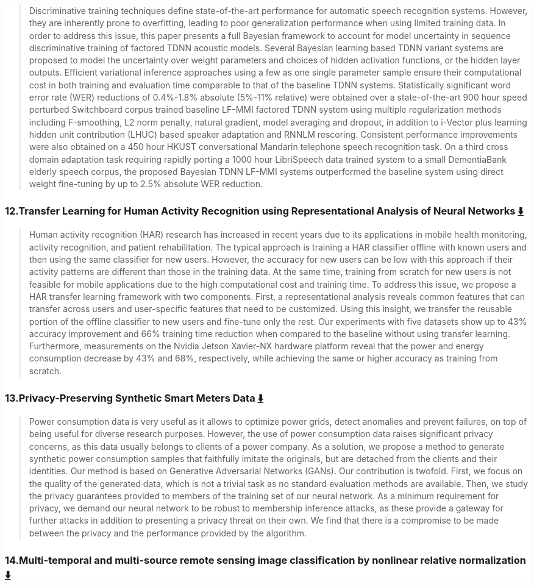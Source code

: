>  Discriminative training techniques define state-of-the-art performance for automatic speech recognition systems. However, they are inherently prone to overfitting, leading to poor generalization performance when using limited training data. In order to address this issue, this paper presents a full Bayesian framework to account for model uncertainty in sequence discriminative training of factored TDNN acoustic models. Several Bayesian learning based TDNN variant systems are proposed to model the uncertainty over weight parameters and choices of hidden activation functions, or the hidden layer outputs. Efficient variational inference approaches using a few as one single parameter sample ensure their computational cost in both training and evaluation time comparable to that of the baseline TDNN systems. Statistically significant word error rate (WER) reductions of 0.4%-1.8% absolute (5%-11% relative) were obtained over a state-of-the-art 900 hour speed perturbed Switchboard corpus trained baseline LF-MMI factored TDNN system using multiple regularization methods including F-smoothing, L2 norm penalty, natural gradient, model averaging and dropout, in addition to i-Vector plus learning hidden unit contribution (LHUC) based speaker adaptation and RNNLM rescoring. Consistent performance improvements were also obtained on a 450 hour HKUST conversational Mandarin telephone speech recognition task. On a third cross domain adaptation task requiring rapidly porting a 1000 hour LibriSpeech data trained system to a small DementiaBank elderly speech corpus, the proposed Bayesian TDNN LF-MMI systems outperformed the baseline system using direct weight fine-tuning by up to 2.5\% absolute WER reduction.      
### 12.Transfer Learning for Human Activity Recognition using Representational Analysis of Neural Networks  [ :arrow_down: ](https://arxiv.org/pdf/2012.04479.pdf)
>  Human activity recognition (HAR) research has increased in recent years due to its applications in mobile health monitoring, activity recognition, and patient rehabilitation. The typical approach is training a HAR classifier offline with known users and then using the same classifier for new users. However, the accuracy for new users can be low with this approach if their activity patterns are different than those in the training data. At the same time, training from scratch for new users is not feasible for mobile applications due to the high computational cost and training time. To address this issue, we propose a HAR transfer learning framework with two components. First, a representational analysis reveals common features that can transfer across users and user-specific features that need to be customized. Using this insight, we transfer the reusable portion of the offline classifier to new users and fine-tune only the rest. Our experiments with five datasets show up to 43% accuracy improvement and 66% training time reduction when compared to the baseline without using transfer learning. Furthermore, measurements on the Nvidia Jetson Xavier-NX hardware platform reveal that the power and energy consumption decrease by 43% and 68%, respectively, while achieving the same or higher accuracy as training from scratch.      
### 13.Privacy-Preserving Synthetic Smart Meters Data  [ :arrow_down: ](https://arxiv.org/pdf/2012.04475.pdf)
>  Power consumption data is very useful as it allows to optimize power grids, detect anomalies and prevent failures, on top of being useful for diverse research purposes. However, the use of power consumption data raises significant privacy concerns, as this data usually belongs to clients of a power company. As a solution, we propose a method to generate synthetic power consumption samples that faithfully imitate the originals, but are detached from the clients and their identities. Our method is based on Generative Adversarial Networks (GANs). Our contribution is twofold. First, we focus on the quality of the generated data, which is not a trivial task as no standard evaluation methods are available. Then, we study the privacy guarantees provided to members of the training set of our neural network. As a minimum requirement for privacy, we demand our neural network to be robust to membership inference attacks, as these provide a gateway for further attacks in addition to presenting a privacy threat on their own. We find that there is a compromise to be made between the privacy and the performance provided by the algorithm.      
### 14.Multi-temporal and multi-source remote sensing image classification by nonlinear relative normalization  [ :arrow_down: ](https://arxiv.org/pdf/2012.04469.pdf)